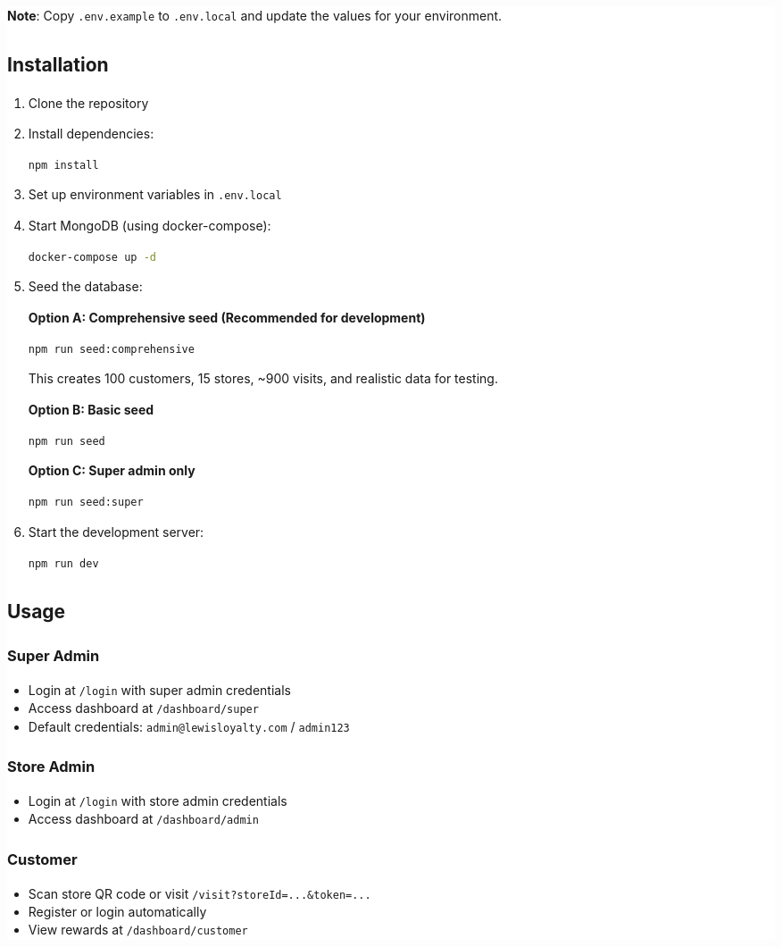 **Note**: Copy `.env.example` to `.env.local` and update the values for your environment.

## Installation

1. Clone the repository
2. Install dependencies:
   ```bash
   npm install
   ```

3. Set up environment variables in `.env.local`

4. Start MongoDB (using docker-compose):
   ```bash
   docker-compose up -d
   ```

5. Seed the database:
   
   **Option A: Comprehensive seed (Recommended for development)**
   ```bash
   npm run seed:comprehensive
   ```
   This creates 100 customers, 15 stores, ~900 visits, and realistic data for testing.
   
   **Option B: Basic seed**
   ```bash
   npm run seed
   ```
   
   **Option C: Super admin only**
   ```bash
   npm run seed:super
   ```

6. Start the development server:
   ```bash
   npm run dev
   ```

## Usage

### Super Admin
- Login at `/login` with super admin credentials
- Access dashboard at `/dashboard/super`
- Default credentials: `admin@lewisloyalty.com` / `admin123`

### Store Admin
- Login at `/login` with store admin credentials
- Access dashboard at `/dashboard/admin`

### Customer
- Scan store QR code or visit `/visit?storeId=...&token=...`
- Register or login automatically
- View rewards at `/dashboard/customer`
